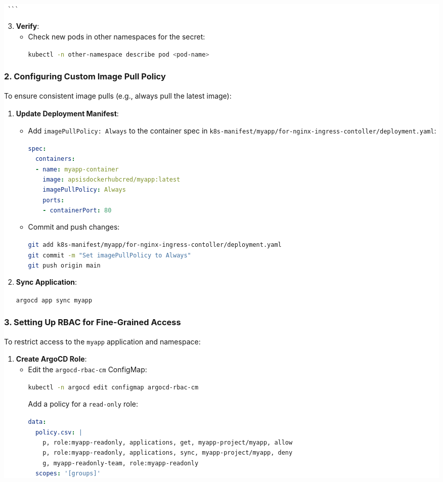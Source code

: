      ```

3. **Verify**:
   - Check new pods in other namespaces for the secret:
     ```bash
     kubectl -n other-namespace describe pod <pod-name>
     ```

### 2. Configuring Custom Image Pull Policy
To ensure consistent image pulls (e.g., always pull the latest image):

1. **Update Deployment Manifest**:
   - Add `imagePullPolicy: Always` to the container spec in `k8s-manifest/myapp/for-nginx-ingress-contoller/deployment.yaml`:
     ```yaml
     spec:
       containers:
       - name: myapp-container
         image: apsisdockerhubcred/myapp:latest
         imagePullPolicy: Always
         ports:
         - containerPort: 80
     ```
   - Commit and push changes:
     ```bash
     git add k8s-manifest/myapp/for-nginx-ingress-contoller/deployment.yaml
     git commit -m "Set imagePullPolicy to Always"
     git push origin main
     ```

2. **Sync Application**:
   ```bash
   argocd app sync myapp
   ```

### 3. Setting Up RBAC for Fine-Grained Access
To restrict access to the `myapp` application and namespace:

1. **Create ArgoCD Role**:
   - Edit the `argocd-rbac-cm` ConfigMap:
     ```bash
     kubectl -n argocd edit configmap argocd-rbac-cm
     ```
     Add a policy for a `read-only` role:
     ```yaml
     data:
       policy.csv: |
         p, role:myapp-readonly, applications, get, myapp-project/myapp, allow
         p, role:myapp-readonly, applications, sync, myapp-project/myapp, deny
         g, myapp-readonly-team, role:myapp-readonly
       scopes: '[groups]'
     ```
